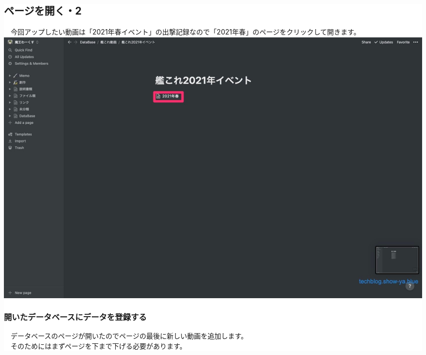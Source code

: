 ## ページを開く・2

　今回アップしたい動画は「2021年春イベント」の出撃記録なので「2021年春」のページをクリックして開きます。 [![0006](images/0006-3.jpg "0006")](https://techblog.show-ya.blue/wp-content/uploads/0006-3.jpg)  

### 開いたデータベースにデータを登録する

　データベースのページが開いたのでページの最後に新しい動画を追加します。  
　そのためにはまずページを下まで下げる必要があります。  